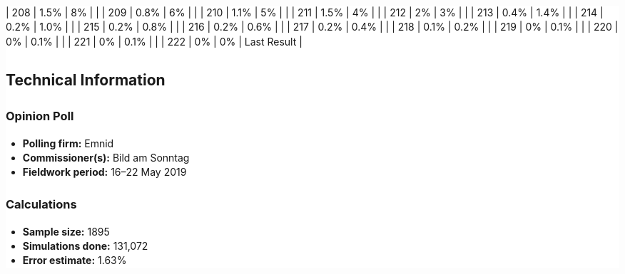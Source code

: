 | 208 | 1.5% | 8% |  |
| 209 | 0.8% | 6% |  |
| 210 | 1.1% | 5% |  |
| 211 | 1.5% | 4% |  |
| 212 | 2% | 3% |  |
| 213 | 0.4% | 1.4% |  |
| 214 | 0.2% | 1.0% |  |
| 215 | 0.2% | 0.8% |  |
| 216 | 0.2% | 0.6% |  |
| 217 | 0.2% | 0.4% |  |
| 218 | 0.1% | 0.2% |  |
| 219 | 0% | 0.1% |  |
| 220 | 0% | 0.1% |  |
| 221 | 0% | 0.1% |  |
| 222 | 0% | 0% | Last Result |


## Technical Information

### Opinion Poll

+ **Polling firm:** Emnid
+ **Commissioner(s):** Bild am Sonntag
+ **Fieldwork period:** 16–22 May 2019

### Calculations

+ **Sample size:** 1895
+ **Simulations done:** 131,072
+ **Error estimate:** 1.63%

